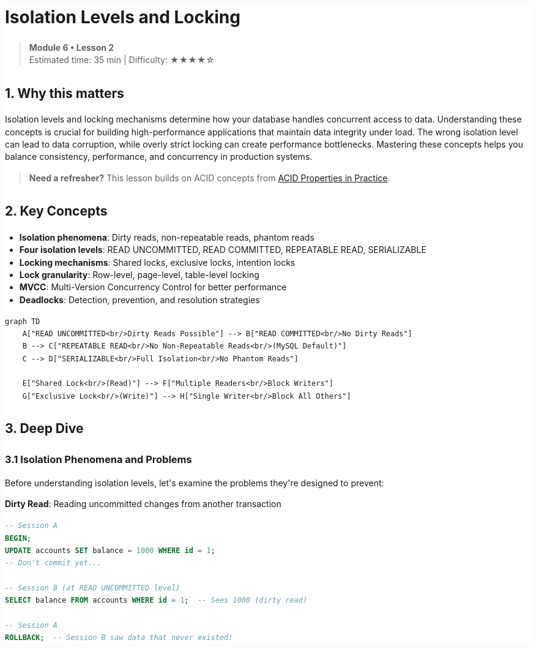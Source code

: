 # Isolation Levels and Locking

> **Module 6 • Lesson 2**  
> Estimated time: 35 min | Difficulty: ★★★★☆

## 1. Why this matters

Isolation levels and locking mechanisms determine how your database handles concurrent access to data. Understanding these concepts is crucial for building high-performance applications that maintain data integrity under load. The wrong isolation level can lead to data corruption, while overly strict locking can create performance bottlenecks. Mastering these concepts helps you balance consistency, performance, and concurrency in production systems.

> **Need a refresher?** This lesson builds on ACID concepts from [ACID Properties in Practice](06-01-acid-properties.md).

## 2. Key Concepts

- **Isolation phenomena**: Dirty reads, non-repeatable reads, phantom reads
- **Four isolation levels**: READ UNCOMMITTED, READ COMMITTED, REPEATABLE READ, SERIALIZABLE
- **Locking mechanisms**: Shared locks, exclusive locks, intention locks
- **Lock granularity**: Row-level, page-level, table-level locking
- **MVCC**: Multi-Version Concurrency Control for better performance
- **Deadlocks**: Detection, prevention, and resolution strategies

```mermaid
graph TD
    A["READ UNCOMMITTED<br/>Dirty Reads Possible"] --> B["READ COMMITTED<br/>No Dirty Reads"]
    B --> C["REPEATABLE READ<br/>No Non-Repeatable Reads<br/>(MySQL Default)"]
    C --> D["SERIALIZABLE<br/>Full Isolation<br/>No Phantom Reads"]
    
    E["Shared Lock<br/>(Read)"] --> F["Multiple Readers<br/>Block Writers"]
    G["Exclusive Lock<br/>(Write)"] --> H["Single Writer<br/>Block All Others"]
```

## 3. Deep Dive

### 3.1 Isolation Phenomena and Problems

Before understanding isolation levels, let's examine the problems they're designed to prevent:

**Dirty Read**: Reading uncommitted changes from another transaction
```sql
-- Session A
BEGIN;
UPDATE accounts SET balance = 1000 WHERE id = 1;
-- Don't commit yet...

-- Session B (at READ UNCOMMITTED level)
SELECT balance FROM accounts WHERE id = 1;  -- Sees 1000 (dirty read)

-- Session A
ROLLBACK;  -- Session B saw data that never existed!
```
